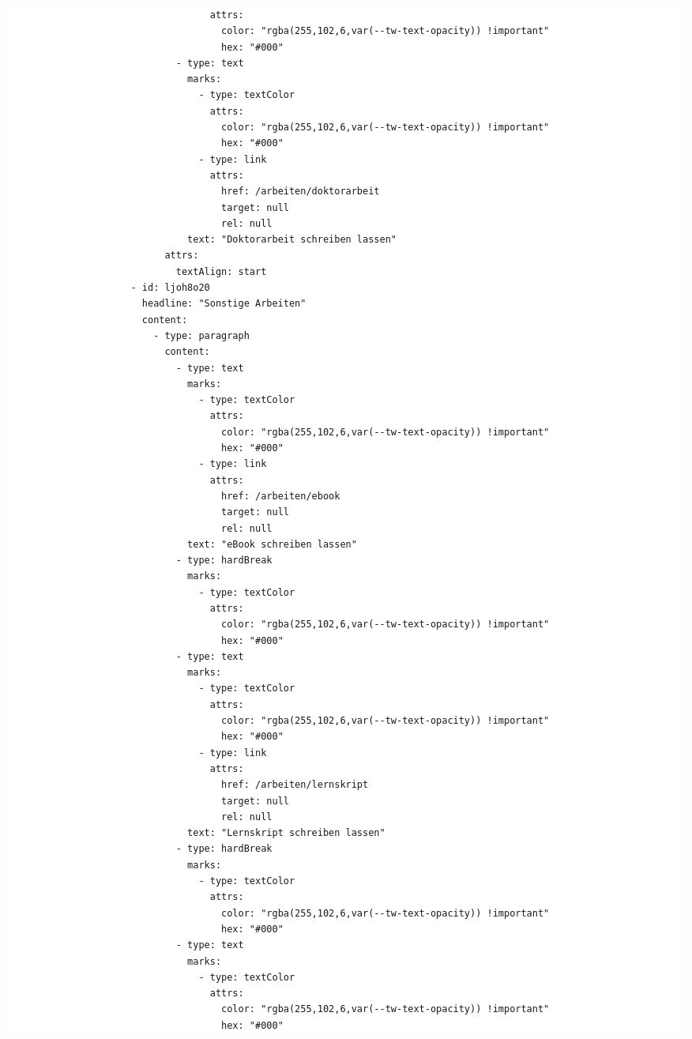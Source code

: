                                         attrs:
                                          color: "rgba(255,102,6,var(--tw-text-opacity)) !important"
                                          hex: "#000"
                                  - type: text
                                    marks:
                                      - type: textColor
                                        attrs:
                                          color: "rgba(255,102,6,var(--tw-text-opacity)) !important"
                                          hex: "#000"
                                      - type: link
                                        attrs:
                                          href: /arbeiten/doktorarbeit
                                          target: null
                                          rel: null
                                    text: "Doktorarbeit schreiben lassen"
                                attrs:
                                  textAlign: start
                          - id: ljoh8o20
                            headline: "Sonstige Arbeiten"
                            content:
                              - type: paragraph
                                content:
                                  - type: text
                                    marks:
                                      - type: textColor
                                        attrs:
                                          color: "rgba(255,102,6,var(--tw-text-opacity)) !important"
                                          hex: "#000"
                                      - type: link
                                        attrs:
                                          href: /arbeiten/ebook
                                          target: null
                                          rel: null
                                    text: "eBook schreiben lassen"
                                  - type: hardBreak
                                    marks:
                                      - type: textColor
                                        attrs:
                                          color: "rgba(255,102,6,var(--tw-text-opacity)) !important"
                                          hex: "#000"
                                  - type: text
                                    marks:
                                      - type: textColor
                                        attrs:
                                          color: "rgba(255,102,6,var(--tw-text-opacity)) !important"
                                          hex: "#000"
                                      - type: link
                                        attrs:
                                          href: /arbeiten/lernskript
                                          target: null
                                          rel: null
                                    text: "Lernskript schreiben lassen"
                                  - type: hardBreak
                                    marks:
                                      - type: textColor
                                        attrs:
                                          color: "rgba(255,102,6,var(--tw-text-opacity)) !important"
                                          hex: "#000"
                                  - type: text
                                    marks:
                                      - type: textColor
                                        attrs:
                                          color: "rgba(255,102,6,var(--tw-text-opacity)) !important"
                                          hex: "#000"